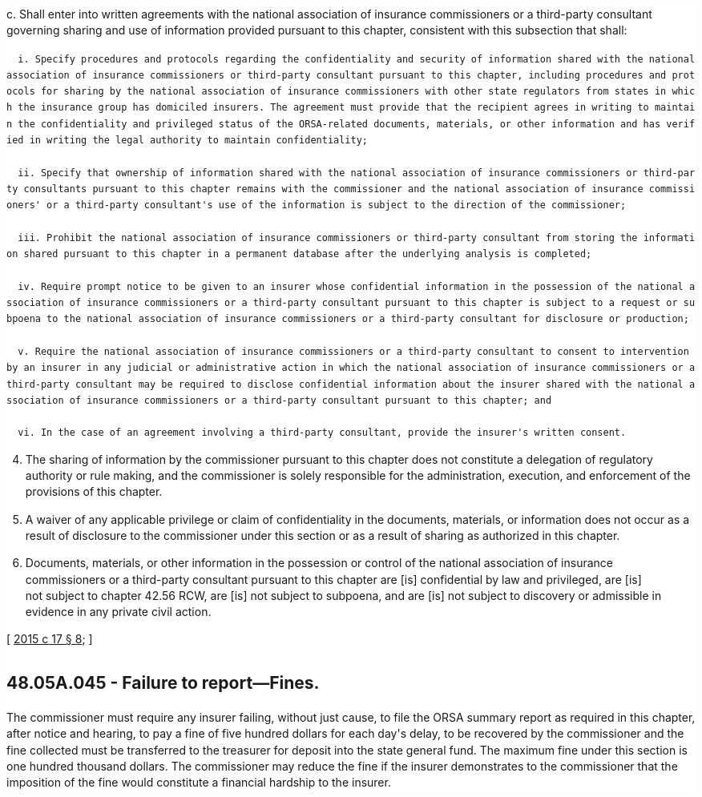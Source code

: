    c. Shall enter into written agreements with the national association of insurance commissioners or a third-party consultant governing sharing and use of information provided pursuant to this chapter, consistent with this subsection that shall:

      i. Specify procedures and protocols regarding the confidentiality and security of information shared with the national association of insurance commissioners or third-party consultant pursuant to this chapter, including procedures and protocols for sharing by the national association of insurance commissioners with other state regulators from states in which the insurance group has domiciled insurers. The agreement must provide that the recipient agrees in writing to maintain the confidentiality and privileged status of the ORSA-related documents, materials, or other information and has verified in writing the legal authority to maintain confidentiality;

      ii. Specify that ownership of information shared with the national association of insurance commissioners or third-party consultants pursuant to this chapter remains with the commissioner and the national association of insurance commissioners' or a third-party consultant's use of the information is subject to the direction of the commissioner;

      iii. Prohibit the national association of insurance commissioners or third-party consultant from storing the information shared pursuant to this chapter in a permanent database after the underlying analysis is completed;

      iv. Require prompt notice to be given to an insurer whose confidential information in the possession of the national association of insurance commissioners or a third-party consultant pursuant to this chapter is subject to a request or subpoena to the national association of insurance commissioners or a third-party consultant for disclosure or production;

      v. Require the national association of insurance commissioners or a third-party consultant to consent to intervention by an insurer in any judicial or administrative action in which the national association of insurance commissioners or a third-party consultant may be required to disclose confidential information about the insurer shared with the national association of insurance commissioners or a third-party consultant pursuant to this chapter; and

      vi. In the case of an agreement involving a third-party consultant, provide the insurer's written consent.

4. The sharing of information by the commissioner pursuant to this chapter does not constitute a delegation of regulatory authority or rule making, and the commissioner is solely responsible for the administration, execution, and enforcement of the provisions of this chapter.

5. A waiver of any applicable privilege or claim of confidentiality in the documents, materials, or information does not occur as a result of disclosure to the commissioner under this section or as a result of sharing as authorized in this chapter.

6. Documents, materials, or other information in the possession or control of the national association of insurance commissioners or a third-party consultant pursuant to this chapter are [is] confidential by law and privileged, are [is] not subject to chapter 42.56 RCW, are [is] not subject to subpoena, and are [is] not subject to discovery or admissible in evidence in any private civil action.

\[ [2015 c 17 § 8](https://lawfilesext.leg.wa.gov/biennium/2015-16/Pdf/Bills/Session%20Laws/House/1172.SL.pdf?cite=2015%20c%2017%20§%208); \]

## 48.05A.045 - Failure to report—Fines.
The commissioner must require any insurer failing, without just cause, to file the ORSA summary report as required in this chapter, after notice and hearing, to pay a fine of five hundred dollars for each day's delay, to be recovered by the commissioner and the fine collected must be transferred to the treasurer for deposit into the state general fund. The maximum fine under this section is one hundred thousand dollars. The commissioner may reduce the fine if the insurer demonstrates to the commissioner that the imposition of the fine would constitute a financial hardship to the insurer.
